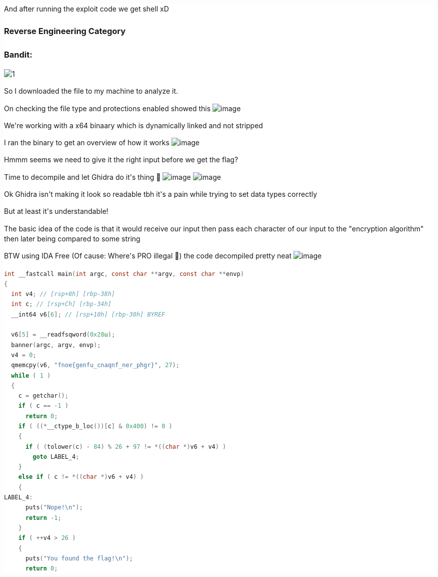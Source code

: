 And after running the exploit code we get shell xD 


### Reverse Engineering Category 

### Bandit: 
![1](https://raw.githubusercontent.com/markuched13/markuched13.github.io/main/posts/ctf/sabr/images/re/bandit/pic.JPG)

So I downloaded the file to my machine to analyze it.

On checking the file type and protections enabled showed this
![image](https://github.com/h4ckyou/h4ckyou.github.io/assets/127159644/583f73fd-5957-4e55-9920-9b18807dfb4c)

We're working with a x64 binaary which is dynamically linked and not stripped 

I ran the binary to get an overview of how it works
![image](https://github.com/h4ckyou/h4ckyou.github.io/assets/127159644/a2f4c900-a1a5-423d-9950-2d323509c886)

Hmmm seems we need to give it the right input before we get the flag?

Time to decompile and let Ghidra do it's thing 🥷
![image](https://github.com/h4ckyou/h4ckyou.github.io/assets/127159644/05d07498-a1f1-4ce1-8615-020044127820)
![image](https://github.com/h4ckyou/h4ckyou.github.io/assets/127159644/e15223e5-fbc5-44f6-ae50-0e8993537a99)

Ok Ghidra isn't making it look so readable tbh it's a pain while trying to set data types correctly

But at least it's understandable!

The basic idea of the code is that it would receive our input then pass each character of our input to the "encryption algorithm" then later being compared to some string

BTW using IDA Free (Of cause: Where's PRO illegal 👀) the code decompiled pretty neat
![image](https://github.com/h4ckyou/h4ckyou.github.io/assets/127159644/002d249c-c5b8-45e5-89ea-eaa7a034954a)

```c
int __fastcall main(int argc, const char **argv, const char **envp)
{
  int v4; // [rsp+8h] [rbp-38h]
  int c; // [rsp+Ch] [rbp-34h]
  __int64 v6[6]; // [rsp+10h] [rbp-30h] BYREF

  v6[5] = __readfsqword(0x28u);
  banner(argc, argv, envp);
  v4 = 0;
  qmemcpy(v6, "fnoe{genfu_cnaqnf_ner_phgr}", 27);
  while ( 1 )
  {
    c = getchar();
    if ( c == -1 )
      return 0;
    if ( ((*__ctype_b_loc())[c] & 0x400) != 0 )
    {
      if ( (tolower(c) - 84) % 26 + 97 != *((char *)v6 + v4) )
        goto LABEL_4;
    }
    else if ( c != *((char *)v6 + v4) )
    {
LABEL_4:
      puts("Nope!\n");
      return -1;
    }
    if ( ++v4 > 26 )
    {
      puts("You found the flag!\n");
      return 0;
```